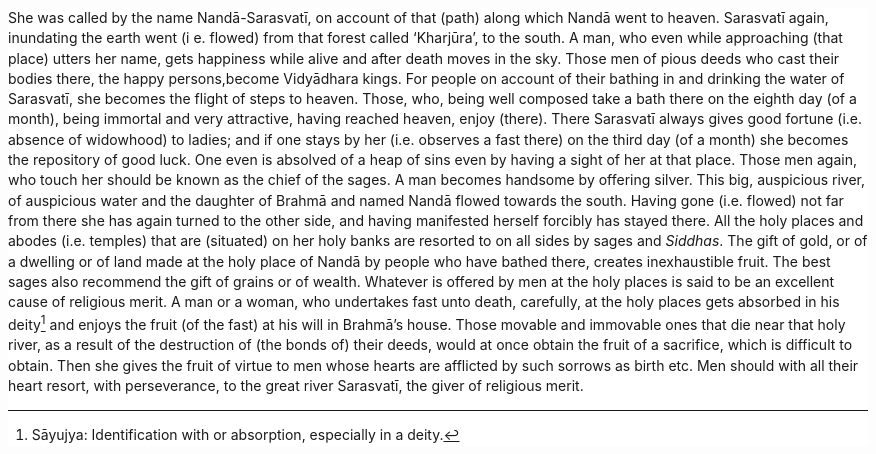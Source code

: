 She was called by the name Nandā-Sarasvatī, on account of that (path) along which Nandā went to heaven. Sarasvatī again, inundating the earth went (i e. flowed) from that forest called ‘Kharjūra’, to the south. A man, who even while approaching (that place) utters her name, gets happiness while alive and after death moves in the sky. Those men of pious deeds who cast their bodies there, the happy persons,become Vidyādhara kings. For people on account of their bathing in and drinking the water of Sarasvatī, she becomes the flight of steps to heaven. Those, who, being well composed take a bath there on the eighth day (of a month), being immortal and very attractive, having reached heaven, enjoy (there). There Sarasvatī always gives good fortune (i.e. absence of widowhood) to ladies; and if one stays by her (i.e. observes a fast there) on the third day (of a month) she becomes the repository of good luck. One even is absolved of a heap of sins even by having a sight of her at that place. Those men again, who touch her should be known as the chief of the sages. A man becomes handsome by offering silver. This big, auspicious river, of auspicious water and the daughter of Brahmā and named Nandā flowed towards the south. Having gone (i.e. flowed) not far from there she has again turned to the other side, and having manifested herself forcibly has stayed there. All the holy places and abodes (i.e. temples) that are (situated) on her holy banks are resorted to on all sides by sages and *Siddhas*. The gift of gold, or of a dwelling or of land made at the holy place of Nandā by people who have bathed there, creates inexhaustible fruit. The best sages also recommend the gift of grains or of wealth. Whatever is offered by men at the holy places is said to be an excellent cause of religious merit. A man or a woman, who undertakes fast unto death, carefully, at the holy places gets absorbed in his deity[^12] and enjoys the fruit (of the fast) at his will in Brahmā’s house. Those movable and immovable ones that die near that holy river, as a result of the destruction of (the bonds of) their deeds, would at once obtain the fruit of a sacrifice, which is difficult to obtain. Then she gives the fruit of virtue to men whose hearts are afflicted by such sorrows as birth etc. Men should with all their heart resort, with perseverance, to the great river Sarasvatī, the giver of religious merit.

[^12]:  Sāyujya: Identification with or absorption, especially in a deity.
















[^1]:  Viśvedevas: Name of a particular group of deities ten in number and supposed to be the sons of Viśvā; their names are—Vasu, Satya, Kratu, Dakṣa, Kāla, Kāma, Dhṛti, Kuru, Purūravas and Mādrava.
[^2]:  Tretāgni: The sacrificial fires taken together.
[^3]:  Śikṣā: The science dealing with the proper pronunciation of words and laws of euphony.
[^4]:  Lava: The sixth part of a twinkling. Muhūrta: a period of 48 minutes.
[^5]:  Vālakhilyas: A class of divine personages of the size of a thumb and produced from the Creator's body, and said to precede the sun's chariot. Their number is said to be sixty thousand.
[^6]:  Prācī: The stream of Sarasvatī flowing to the east was called Prācī.
[^7]:  Siddhas: Semi-divine beings supposed to be of great purity and holiness, and said to be particularly characterized by eight supernatural powers called Siddhis, viz. Aṇimā, Laghimā, Prāpti, Prākāmya, Mahiṃā, Īśitva, Vaśsitva and Kāmāvasāyitā.
[^8]:  Viyonikaraṇa: Causing an ignominious or debased birth.
[^9]:  Vibhakta: Ornamented.
[^10]:  Surabhi: The divine, desire-yielding cow.
[^11]:  Tāpatraya: The three kinds of miseries which human beings have to suffer in this world: (1) Ādhyātmika—caused by the mind; (2) Ādhidaivika—caused by fate and (3) Ādhibhautika—caused by animals.